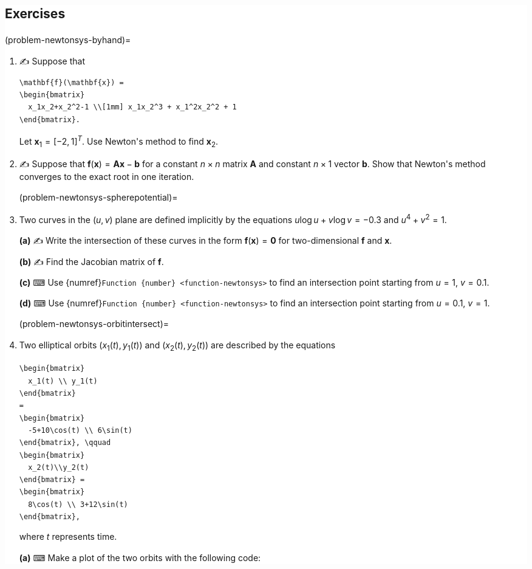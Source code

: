 ## Exercises

(problem-newtonsys-byhand)=
1. ✍ Suppose that
  
    ```{math}
    \mathbf{f}(\mathbf{x}) =
    \begin{bmatrix}
      x_1x_2+x_2^2-1 \\[1mm] x_1x_2^3 + x_1^2x_2^2 + 1
    \end{bmatrix}.
    ```

    Let $\mathbf{x}_1=[-2,1]^T$. Use Newton's method to find $\mathbf{x}_2$.

2. ✍ Suppose that $\mathbf{f}(\mathbf{x}) = \mathbf{A}\mathbf{x} - \mathbf{b}$ for a constant $n\times n$ matrix $\mathbf{A}$ and constant $n\times 1$ vector $\mathbf{b}$. Show that Newton's method converges to the exact root in one iteration.

    (problem-newtonsys-spherepotential)=
3. Two curves in the $(u,v)$ plane are defined implicitly by the equations $u\log u + v \log v = -0.3$ and $u^4 + v^2 = 1$.
  
    **(a)** ✍ Write the intersection of these curves in the form $\mathbf{f}(\mathbf{x}) = \boldsymbol{0}$ for two-dimensional $\mathbf{f}$ and $\mathbf{x}$.

    **(b)** ✍ Find the Jacobian matrix of $\mathbf{f}$.

    **(c)** ⌨ Use {numref}`Function {number} <function-newtonsys>` to find an intersection point starting from $u=1$, $v=0.1$.

    **(d)** ⌨ Use {numref}`Function {number} <function-newtonsys>` to find an intersection point starting from $u=0.1$, $v=1$.

    (problem-newtonsys-orbitintersect)=
4. Two elliptical orbits $(x_1(t),y_1(t))$ and $(x_2(t),y_2(t))$ are described by the equations
  
    ```{math}
    \begin{bmatrix}
      x_1(t) \\ y_1(t)
    \end{bmatrix}
    =
    \begin{bmatrix}
      -5+10\cos(t) \\ 6\sin(t)
    \end{bmatrix}, \qquad
    \begin{bmatrix}
      x_2(t)\\y_2(t)
    \end{bmatrix} =
    \begin{bmatrix}
      8\cos(t) \\ 3+12\sin(t)
    \end{bmatrix},
    ```

    where $t$ represents time.

    **(a)** ⌨ Make a plot of the two orbits with the following code:
